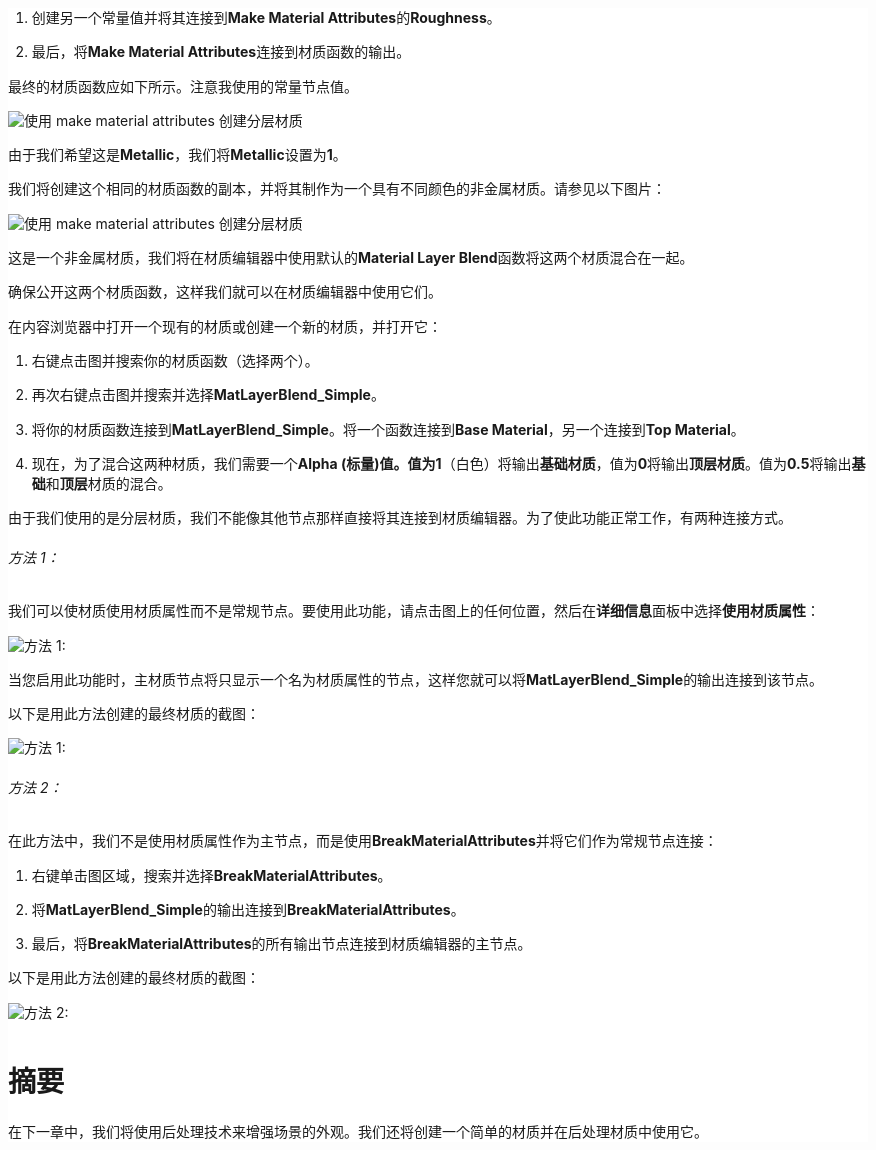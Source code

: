 1.  创建另一个常量值并将其连接到**Make Material Attributes**的**Roughness**。

1.  最后，将**Make Material Attributes**连接到材质函数的输出。

最终的材质函数应如下所示。注意我使用的常量节点值。

![使用 make material attributes 创建分层材质](img/B03950_03_49.jpg)

由于我们希望这是**Metallic**，我们将**Metallic**设置为**1**。

我们将创建这个相同的材质函数的副本，并将其制作为一个具有不同颜色的非金属材质。请参见以下图片：

![使用 make material attributes 创建分层材质](img/B03950_03_50.jpg)

这是一个非金属材质，我们将在材质编辑器中使用默认的**Material Layer Blend**函数将这两个材质混合在一起。

确保公开这两个材质函数，这样我们就可以在材质编辑器中使用它们。

在内容浏览器中打开一个现有的材质或创建一个新的材质，并打开它：

1.  右键点击图并搜索你的材质函数（选择两个）。

1.  再次右键点击图并搜索并选择**MatLayerBlend_Simple**。

1.  将你的材质函数连接到**MatLayerBlend_Simple**。将一个函数连接到**Base Material**，另一个连接到**Top Material**。

1.  现在，为了混合这两种材质，我们需要一个**Alpha (标量)**值。值为**1**（白色）将输出**基础材质**，值为**0**将输出**顶层材质**。值为**0.5**将输出**基础**和**顶层**材质的混合。

由于我们使用的是分层材质，我们不能像其他节点那样直接将其连接到材质编辑器。为了使此功能正常工作，有两种连接方式。

###### 方法 1：

我们可以使材质使用材质属性而不是常规节点。要使用此功能，请点击图上的任何位置，然后在**详细信息**面板中选择**使用材质属性**：

![方法 1:](img/B03950_03_51.jpg)

当您启用此功能时，主材质节点将只显示一个名为材质属性的节点，这样您就可以将**MatLayerBlend_Simple**的输出连接到该节点。

以下是用此方法创建的最终材质的截图：

![方法 1:](img/B03950_03_52.jpg)

###### 方法 2：

在此方法中，我们不是使用材质属性作为主节点，而是使用**BreakMaterialAttributes**并将它们作为常规节点连接：

1.  右键单击图区域，搜索并选择**BreakMaterialAttributes**。

1.  将**MatLayerBlend_Simple**的输出连接到**BreakMaterialAttributes**。

1.  最后，将**BreakMaterialAttributes**的所有输出节点连接到材质编辑器的主节点。

以下是用此方法创建的最终材质的截图：

![方法 2:](img/B03950_03_53.jpg)

# 摘要

在下一章中，我们将使用后处理技术来增强场景的外观。我们还将创建一个简单的材质并在后处理材质中使用它。

